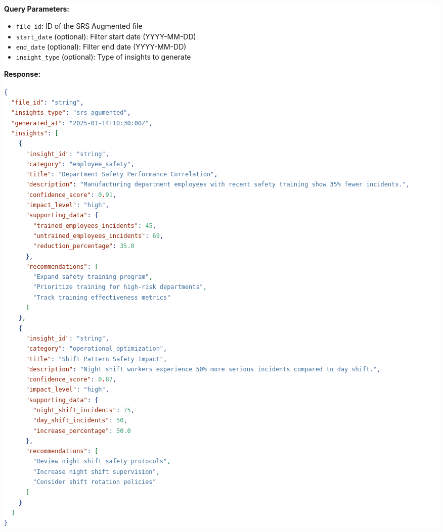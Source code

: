 **Query Parameters:**
- `file_id`: ID of the SRS Augmented file
- `start_date` (optional): Filter start date (YYYY-MM-DD)
- `end_date` (optional): Filter end date (YYYY-MM-DD)
- `insight_type` (optional): Type of insights to generate

**Response:**
```json
{
  "file_id": "string",
  "insights_type": "srs_agumented",
  "generated_at": "2025-01-14T10:30:00Z",
  "insights": [
    {
      "insight_id": "string",
      "category": "employee_safety",
      "title": "Department Safety Performance Correlation",
      "description": "Manufacturing department employees with recent safety training show 35% fewer incidents.",
      "confidence_score": 0.91,
      "impact_level": "high",
      "supporting_data": {
        "trained_employees_incidents": 45,
        "untrained_employees_incidents": 69,
        "reduction_percentage": 35.0
      },
      "recommendations": [
        "Expand safety training program",
        "Prioritize training for high-risk departments",
        "Track training effectiveness metrics"
      ]
    },
    {
      "insight_id": "string",
      "category": "operational_optimization",
      "title": "Shift Pattern Safety Impact",
      "description": "Night shift workers experience 50% more serious incidents compared to day shift.",
      "confidence_score": 0.87,
      "impact_level": "high",
      "supporting_data": {
        "night_shift_incidents": 75,
        "day_shift_incidents": 50,
        "increase_percentage": 50.0
      },
      "recommendations": [
        "Review night shift safety protocols",
        "Increase night shift supervision",
        "Consider shift rotation policies"
      ]
    }
  ]
}
```
